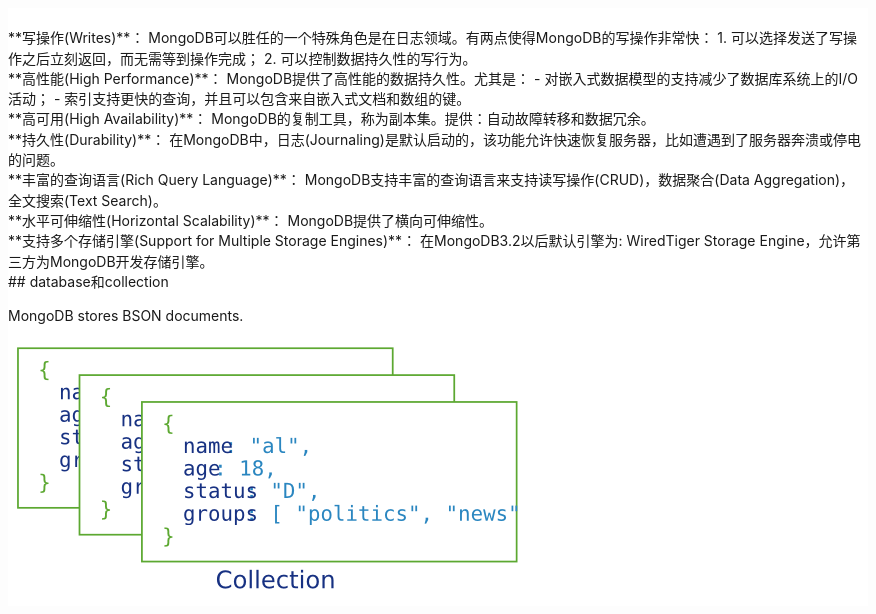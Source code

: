 <br>
**写操作(Writes)**：
MongoDB可以胜任的一个特殊角色是在日志领域。有两点使得MongoDB的写操作非常快：
1. 可以选择发送了写操作之后立刻返回，而无需等到操作完成；
2. 可以控制数据持久性的写行为。

<br/>
**高性能(High Performance)**：
MongoDB提供了高性能的数据持久性。尤其是：
- 对嵌入式数据模型的支持减少了数据库系统上的I/O活动；
- 索引支持更快的查询，并且可以包含来自嵌入式文档和数组的键。

<br>
**高可用(High Availability)**：
MongoDB的复制工具，称为副本集。提供：自动故障转移和数据冗余。

<br/>
**持久性(Durability)**：
在MongoDB中，日志(Journaling)是默认启动的，该功能允许快速恢复服务器，比如遭遇到了服务器奔溃或停电的问题。

<br>
**丰富的查询语言(Rich Query Language)**：
MongoDB支持丰富的查询语言来支持读写操作(CRUD)，数据聚合(Data Aggregation)，全文搜索(Text Search)。

<br/>
**水平可伸缩性(Horizontal Scalability)**：
MongoDB提供了横向可伸缩性。

<br>
**支持多个存储引擎(Support for Multiple Storage Engines)**：
在MongoDB3.2以后默认引擎为: WiredTiger Storage Engine，允许第三方为MongoDB开发存储引擎。



<br>
## database和collection

MongoDB stores BSON documents.

![collection](/images/MongoDB/collection.png)

